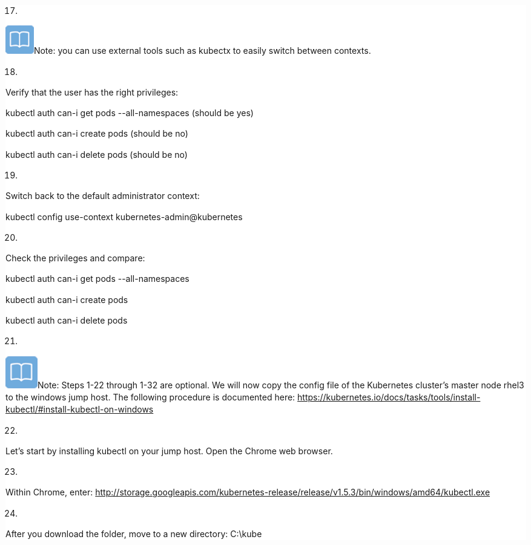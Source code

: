 <tr class="odd">
<td><ol start="17" type="1">
<li></li>
</ol></td>
<td><img src="M2_Introduction/media/image1.png" style="width:0.48889in;height:0.48889in" />Note: you can use external tools such as kubectx to easily switch between contexts.</td>
</tr>
<tr class="even">
<td><ol start="18" type="1">
<li></li>
</ol></td>
<td><p>Verify that the user has the right privileges:</p>
<p>kubectl auth can-i get pods --all-namespaces (should be yes)</p>
<p>kubectl auth can-i create pods (should be no)</p>
<p>kubectl auth can-i delete pods (should be no)</p></td>
</tr>
<tr class="odd">
<td><ol start="19" type="1">
<li></li>
</ol></td>
<td><p>Switch back to the default administrator context:</p>
<p>kubectl config use-context kubernetes-admin@kubernetes</p></td>
</tr>
<tr class="even">
<td><ol start="20" type="1">
<li></li>
</ol></td>
<td><p>Check the privileges and compare:</p>
<p>kubectl auth can-i get pods --all-namespaces</p>
<p>kubectl auth can-i create pods</p>
<p>kubectl auth can-i delete pods</p></td>
</tr>
<tr class="odd">
<td><ol start="21" type="1">
<li></li>
</ol></td>
<td><img src="M2_Introduction/media/image1.png" style="width:0.55208in;height:0.55208in" />Note: Steps 1-22 through 1-32 are optional. We will now copy the config file of the Kubernetes cluster’s master node rhel3 to the windows jump host. The following procedure is documented here: <a href="https://kubernetes.io/docs/tasks/tools/install-kubectl/#install-kubectl-on-windows">https://kubernetes.io/docs/tasks/tools/install-kubectl/#install-kubectl-on-windows</a></td>
</tr>
<tr class="even">
<td><ol start="22" type="1">
<li></li>
</ol></td>
<td>Let’s start by installing kubectl on your jump host. Open the Chrome web browser.</td>
</tr>
<tr class="odd">
<td><ol start="23" type="1">
<li></li>
</ol></td>
<td>Within Chrome, enter: <a href="http://storage.googleapis.com/kubernetes-release/release/v1.5.3/bin/windows/amd64/kubectl.exe">http://storage.googleapis.com/kubernetes-release/release/v1.5.3/bin/windows/amd64/kubectl.exe</a></td>
</tr>
<tr class="even">
<td><ol start="24" type="1">
<li></li>
</ol></td>
<td>After you download the folder, move to a new directory: C:\kube</td>